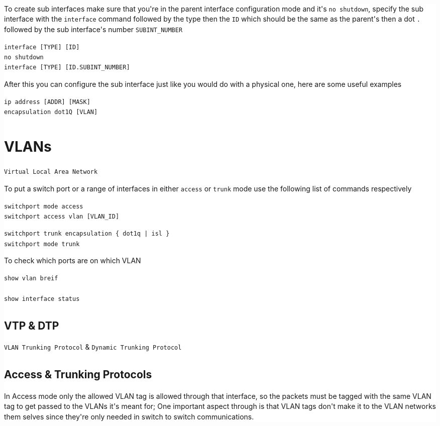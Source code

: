 To create sub interfaces make sure that you're in the parent interface configuration mode and it's `no shutdown`, specify the sub interface with the `interface` command followed by the type then the `ID` which should be the same as the parent's then a dot `.` followed by the sub interface's number `SUBINT_NUMBER`

```
interface [TYPE] [ID]
no shutdown
interface [TYPE] [ID.SUBINT_NUMBER]
```

After this you can configure the sub interface just like you would do with a physical one, here are some useful examples

```
ip address [ADDR] [MASK]
encapsulation dot1Q [VLAN]
```



# VLANs

`Virtual Local Area Network` 

To put a switch port or a range of interfaces in either `access` or `trunk` mode use the following list of commands respectively

```
switchport mode access
switchport access vlan [VLAN_ID]
```

```
switchport trunk encapsulation { dot1q | isl }
switchport mode trunk
```

To check which ports are on which VLAN

```
show vlan breif

show interface status
```

## VTP & DTP

`VLAN Trunking Protocol` & `Dynamic Trunking Protocol`

## Access & Trunking Protocols

In Access mode only the allowed VLAN tag is allowed through that interface, so the packets must be tagged with the same VLAN tag to get passed to the VLANs it's meant for; One important aspect through is that VLAN tags don't make it to the VLAN networks them selves since they're only needed in switch to switch communications.
